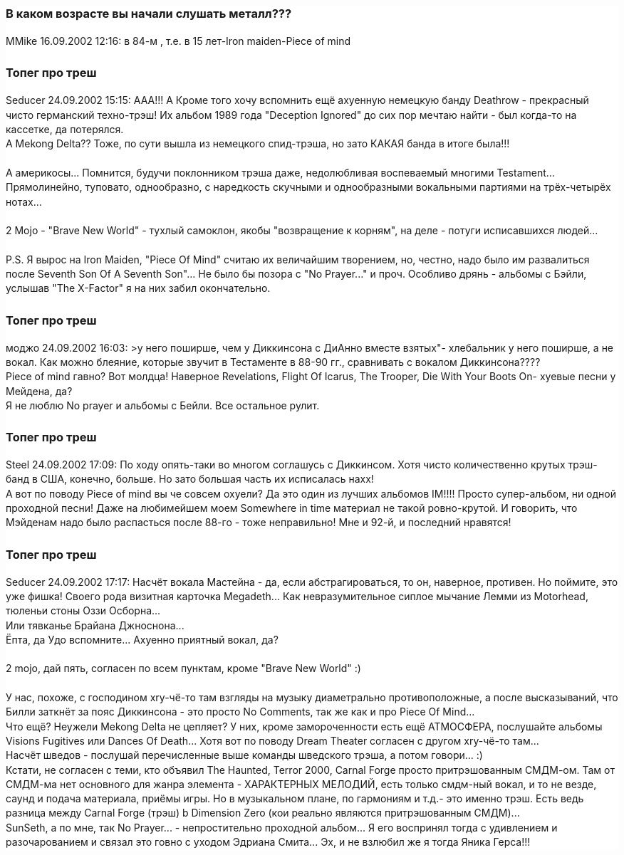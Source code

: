 ### В каком возрасте вы начали слушать металл???

MMike 16.09.2002 12:16:
в 84-м , т.е. в 15 лет-Iron maiden-Piece of mind

### Топег про треш

Seducer 24.09.2002 15:15:
ААА!!! А Кроме того хочу вспомнить ещё ахуенную немецкую банду Deathrow - прекрасный чисто германский техно-трэш! Их альбом 1989 года "Deception Ignored" до сих пор мечтаю найти - был когда-то на кассетке, да потерялся.<BR>А Mekong Delta?? Тоже, по сути вышла из немецкого спид-трэша, но зато КАКАЯ банда в итоге была!!!<BR><BR>А америкосы... Помнится, будучи поклонником трэша даже, недолюбливая воспеваемый многими Testament... Прямолинейно, туповато, однообразно, с наредкость скучными и однообразными вокальными партиями на трёх-четырёх нотах...<BR><BR>2 Mojo - "Brave New World" - тухлый самоклон, якобы "возвращение к корням", на деле - потуги исписавшихся людей...<BR><BR>P.S. Я вырос на Iron Maiden, "Piece Of Mind" считаю их величайшим творением, но, честно, надо было им развалиться после Seventh Son Of A Seventh Son"... Не было бы позора с "No Prayer..." и проч. Особливо дрянь - альбомы с Бэйли, услышав "The X-Factor" я на них забил окончательно.

### Топег про треш

моджо 24.09.2002 16:03:
&gt;у него поширше, чем у Диккинсона с ДиАнно вместе взятых"- хлебальник у него поширше, а не вокал. Как можно блеяние, которые звучит в Тестаменте в 88-90 гг., сравнивать с вокалом Диккинсона????<BR>Piece of mind гавно? Вот молдца! Наверное Revelations, Flight Of Icarus, The Trooper, Die With Your Boots On- хуевые песни у Мейдена, да?   <BR>Я не люблю No prayer и альбомы с Бейли. Все остальное рулит.<BR>

### Топег про треш

Steel 24.09.2002 17:09:
По ходу опять-таки во многом соглашусь с Диккинсом. Хотя чисто количественно крутых трэш-банд в США, конечно, больше. Но зато большая часть их исписалась нахх! <BR>А вот по поводу Piece of mind вы че совсем охуели? Да это один из лучших альбомов IM!!!! Просто супер-альбом, ни одной проходной песни! Даже на любимейшем моем Somewhere in time материал не такой ровно-крутой. И говорить, что Мэйденам надо было распасться после 88-го - тоже неправильно! Мне и 92-й, и последний нравятся! 

### Топег про треш

Seducer 24.09.2002 17:17:
Насчёт вокала Мастейна - да, если абстрагироваться, то он, наверное, противен. Но поймите, это уже фишка! Своего рода визитная карточка Megadeth... Как невразумительное сиплое мычание Лемми из Motorhead, тюленьи стоны Оззи Осборна...<BR>Или тявканье Брайана Джноснона...<BR>Ёпта, да Удо вспомните... Ахуенно приятный вокал, да?<BR><BR>2 mojo, дай пять, согласен по всем пунктам, кроме "Brave New World" :)<BR><BR>У нас, похоже, с господином xry-чё-то там взгляды на музыку диаметрально противоположные, а после высказываний, что Билли заткнёт за пояс Диккинсона - это просто No Comments, так же как и про Piece Of Mind...<BR>Что ещё? Неужели Mekong Delta не цепляет? У них, кроме замороченности есть ещё АТМОСФЕРА, послушайте альбомы Visions Fugitives или Dances Of Death... Хотя вот по поводу Dream Theater согласен с другом xry-чё-то там...<BR>Насчёт шведов - послушай перечисленные выше команды шведского трэша, а потом говори... :)<BR>Кстати, не согласен с теми, кто объявил The Haunted, Terror 2000, Carnal Forge просто притрэшованным СМДМ-ом. Там от СМДМ-ма нет основного  для жанра элемента - ХАРАКТЕРНЫХ МЕЛОДИЙ, есть только смдм-ный вокал, и то не везде, саунд и подача материала, приёмы игры. Но в музыкальном плане, по гармониям и т.д.-  это именно трэш. Есть ведь разница между Carnal Forge (трэш) b Dimension Zero (кои реально являются притрэшованным СМДМ)...<BR>SunSeth, а по мне, так No Prayer... - непростительно проходной альбом... Я его воспринял тогда с удивлением и разочарованием и связал это говно с уходом Эдриана Смита... Эх, и не взлюбил же я тогда Яника Герса!!!
